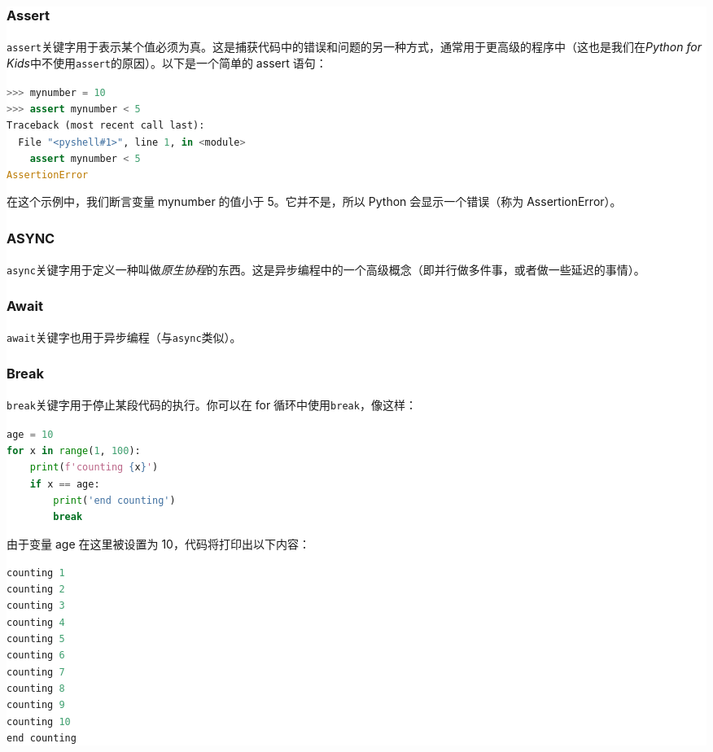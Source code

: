 ### Assert

`assert`关键字用于表示某个值必须为真。这是捕获代码中的错误和问题的另一种方式，通常用于更高级的程序中（这也是我们在*Python for Kids*中不使用`assert`的原因）。以下是一个简单的 assert 语句：

```py
>>> mynumber = 10
>>> assert mynumber < 5
Traceback (most recent call last):
  File "<pyshell#1>", line 1, in <module>
    assert mynumber < 5
AssertionError

```

在这个示例中，我们断言变量 mynumber 的值小于 5。它并不是，所以 Python 会显示一个错误（称为 AssertionError）。

### ASYNC

`async`关键字用于定义一种叫做*原生协程*的东西。这是异步编程中的一个高级概念（即并行做多件事，或者做一些延迟的事情）。

### Await

`await`关键字也用于异步编程（与`async`类似）。

### Break

`break`关键字用于停止某段代码的执行。你可以在 for 循环中使用`break`，像这样：

```py
age = 10
for x in range(1, 100):
    print(f'counting {x}')
    if x == age:
        print('end counting')
        break

```

由于变量 age 在这里被设置为 10，代码将打印出以下内容：

```py
counting 1
counting 2
counting 3
counting 4
counting 5
counting 6
counting 7
counting 8
counting 9
counting 10
end counting

```
